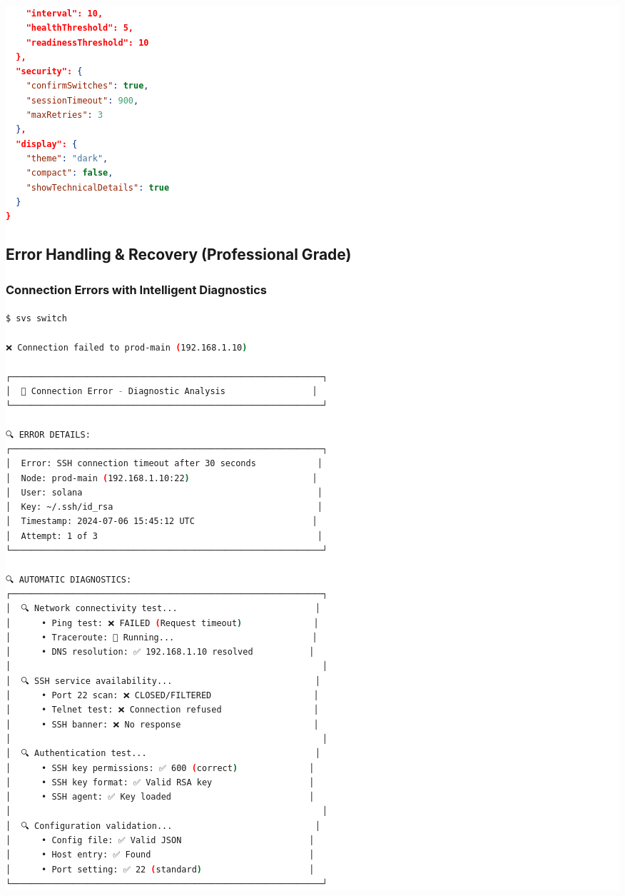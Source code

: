 ```json
    "interval": 10,
    "healthThreshold": 5,
    "readinessThreshold": 10
  },
  "security": {
    "confirmSwitches": true,
    "sessionTimeout": 900,
    "maxRetries": 3
  },
  "display": {
    "theme": "dark",
    "compact": false,
    "showTechnicalDetails": true
  }
}
```

## Error Handling & Recovery (Professional Grade)

### Connection Errors with Intelligent Diagnostics

```bash
$ svs switch

❌ Connection failed to prod-main (192.168.1.10)

┌─────────────────────────────────────────────────────────────┐
│  🚨 Connection Error - Diagnostic Analysis                 │
└─────────────────────────────────────────────────────────────┘

🔍 ERROR DETAILS:
┌─────────────────────────────────────────────────────────────┐
│  Error: SSH connection timeout after 30 seconds            │
│  Node: prod-main (192.168.1.10:22)                        │
│  User: solana                                              │
│  Key: ~/.ssh/id_rsa                                        │
│  Timestamp: 2024-07-06 15:45:12 UTC                       │
│  Attempt: 1 of 3                                           │
└─────────────────────────────────────────────────────────────┘

🔍 AUTOMATIC DIAGNOSTICS:
┌─────────────────────────────────────────────────────────────┐
│  🔍 Network connectivity test...                           │
│      • Ping test: ❌ FAILED (Request timeout)              │
│      • Traceroute: 🔄 Running...                           │
│      • DNS resolution: ✅ 192.168.1.10 resolved           │
│                                                             │
│  🔍 SSH service availability...                            │
│      • Port 22 scan: ❌ CLOSED/FILTERED                    │
│      • Telnet test: ❌ Connection refused                  │
│      • SSH banner: ❌ No response                          │
│                                                             │
│  🔍 Authentication test...                                 │
│      • SSH key permissions: ✅ 600 (correct)              │
│      • SSH key format: ✅ Valid RSA key                   │
│      • SSH agent: ✅ Key loaded                           │
│                                                             │
│  🔍 Configuration validation...                            │
│      • Config file: ✅ Valid JSON                         │
│      • Host entry: ✅ Found                               │
│      • Port setting: ✅ 22 (standard)                     │
└─────────────────────────────────────────────────────────────┘

```